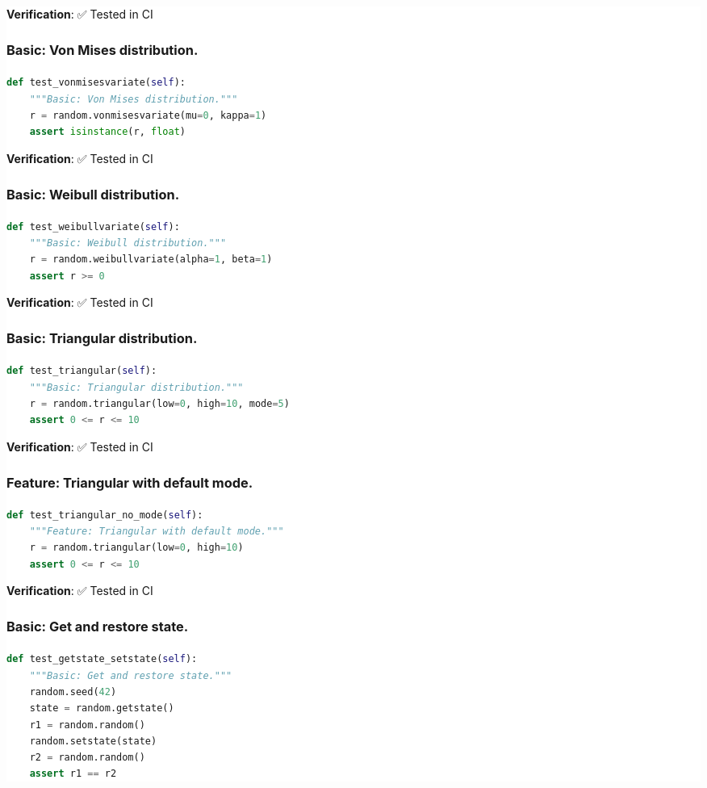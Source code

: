 **Verification**: ✅ Tested in CI

### Basic: Von Mises distribution.

```python
def test_vonmisesvariate(self):
    """Basic: Von Mises distribution."""
    r = random.vonmisesvariate(mu=0, kappa=1)
    assert isinstance(r, float)
```

**Verification**: ✅ Tested in CI

### Basic: Weibull distribution.

```python
def test_weibullvariate(self):
    """Basic: Weibull distribution."""
    r = random.weibullvariate(alpha=1, beta=1)
    assert r >= 0
```

**Verification**: ✅ Tested in CI

### Basic: Triangular distribution.

```python
def test_triangular(self):
    """Basic: Triangular distribution."""
    r = random.triangular(low=0, high=10, mode=5)
    assert 0 <= r <= 10
```

**Verification**: ✅ Tested in CI

### Feature: Triangular with default mode.

```python
def test_triangular_no_mode(self):
    """Feature: Triangular with default mode."""
    r = random.triangular(low=0, high=10)
    assert 0 <= r <= 10
```

**Verification**: ✅ Tested in CI

### Basic: Get and restore state.

```python
def test_getstate_setstate(self):
    """Basic: Get and restore state."""
    random.seed(42)
    state = random.getstate()
    r1 = random.random()
    random.setstate(state)
    r2 = random.random()
    assert r1 == r2
```
